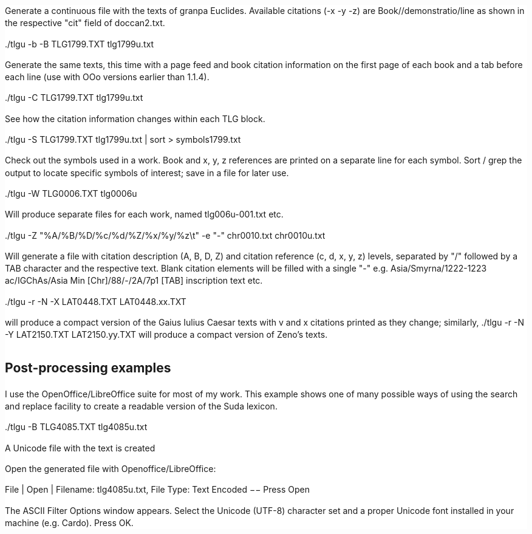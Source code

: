 
Generate a continuous file with the texts of granpa Euclides. Available citations (-x -y -z) are Book//demonstratio/line as shown in the respective "cit" field of doccan2.txt.


./tlgu -b -B TLG1799.TXT tlg1799u.txt


Generate the same texts, this time with a page feed and book citation information on the first page of each book and a tab before each line (use with OOo versions earlier than 1.1.4).


./tlgu -C TLG1799.TXT tlg1799u.txt


See how the citation information changes within each TLG block.


./tlgu -S TLG1799.TXT tlg1799u.txt | sort > symbols1799.txt


Check out the symbols used in a work. Book and x, y, z references are printed on a separate line for each symbol. Sort / grep the output to locate specific symbols of interest; save in a file for later use.


./tlgu -W TLG0006.TXT tlg0006u


Will produce separate files for each work, named tlg006u-001.txt etc.


./tlgu -Z "%A/%B/%D/%c/%d/%Z/%x/%y/%z\t" -e "-" chr0010.txt chr0010u.txt


Will generate a file with citation description (A, B, D, Z) and citation reference (c, d, x, y, z) levels, separated by "/" followed by a TAB character and the respective text. Blank citation elements will be filled with a single "-" e.g. Asia/Smyrna/1222-1223 ac/IGChAs/Asia Min [Chr]/88/-/2A/7p1 [TAB] inscription text etc.


./tlgu -r -N -X LAT0448.TXT LAT0448.xx.TXT


will produce a compact version of the Gaius Iulius Caesar texts with v and x citations printed as they change; similarly, ./tlgu -r -N -Y LAT2150.TXT LAT2150.yy.TXT will produce a compact version of Zeno’s texts.

## Post-processing examples
I use the OpenOffice/LibreOffice suite for most of my work. This example shows one of many possible ways of using the search and replace facility to create a readable version of the Suda lexicon.


./tlgu -B TLG4085.TXT tlg4085u.txt


A Unicode file with the text is created


Open the generated file with Openoffice/LibreOffice:


File | Open | Filename: tlg4085u.txt, File Type: Text Encoded −− Press Open

The ASCII Filter Options window appears. Select the Unicode (UTF-8) character set and a proper Unicode font installed in your machine (e.g. Cardo). Press OK.
